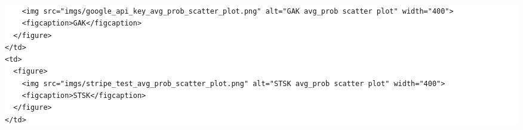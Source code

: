         <img src="imgs/google_api_key_avg_prob_scatter_plot.png" alt="GAK avg_prob scatter plot" width="400">
        <figcaption>GAK</figcaption>
      </figure>
    </td>
    <td>
      <figure>
        <img src="imgs/stripe_test_avg_prob_scatter_plot.png" alt="STSK avg_prob scatter plot" width="400">
        <figcaption>STSK</figcaption>
      </figure>
    </td>
  </tr>
  <tr>